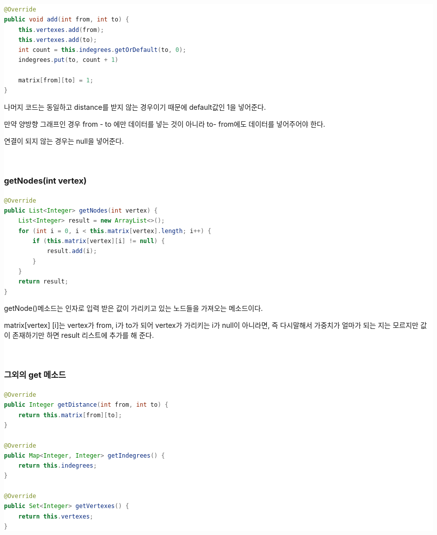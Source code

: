 ```java
@Override
public void add(int from, int to) {
    this.vertexes.add(from);
    this.vertexes.add(to);
    int count = this.indegrees.getOrDefault(to, 0);
    indegrees.put(to, count + 1)
        
    matrix[from][to] = 1;
}
```

나머지 코드는 동일하고 distance를 받지 않는 경우이기 때문에 default값인 1을 넣어준다.

만약 양방향 그래프인 경우 from - to 에만 데이터를 넣는 것이 아니라 to- from에도 데이터를 넣어주어야 한다.

연결이 되지 않는 경우는 null을 넣어준다.

<br>

### getNodes(int vertex)

```java
@Override
public List<Integer> getNodes(int vertex) {
    List<Integer> result = new ArrayList<>();
    for (int i = 0, i < this.matrix[vertex].length; i++) {
        if (this.matrix[vertex][i] != null) {
            result.add(i);
        }
    }
    return result;
}
```

getNode()메소드는 인자로 입력 받은 값이 가리키고 있는 노드들을 가져오는 메소드이다.

matrix[vertex] [i]는 vertex가 from, i가 to가 되어 vertex가 가리키는 i가 null이 아니라면, 즉 다시말해서 가중치가 얼마가 되는 지는 모르지만 값이 존재하기만 하면 result 리스트에 추가를 해 준다.

<br>

### 그외의 get 메소드

```java
@Override
public Integer getDistance(int from, int to) {
    return this.matrix[from][to];
}

@Override
public Map<Integer, Integer> getIndegrees() {
    return this.indegrees;
}

@Override
public Set<Integer> getVertexes() {
    return this.vertexes;
}
```
